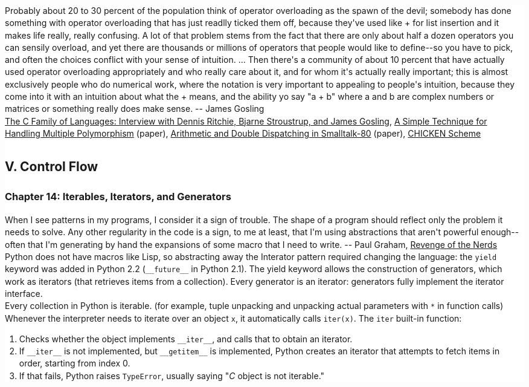 Probably about 20 to 30 percent of the population think of operator overloading
 as the spawn of the devil; somebody has done something with operator
 overloading that has just readlly ticked them off, because they've used like +
 for list insertion and it makes life really, really confusing. A lot of that
 problem stems from the fact that there are only about half a dozen operators
 you can sensily overload, and yet there are thousands or millions of operators
 that people would like to define--so you have to pick, and often the choices
 conflict with your sense of intuition. ... Then there's a community of about
 10 percent that have actually used operator overloading appropriately and who
 really care about it, and for whom it's actually really important; this is
 almost exclusively people who do numerical work, where the notation is very
 important to appealing to people's intuition, because they come into it with
 an intuition about what the + means, and the ability yo say "a + b" where a
 and b are complex numbers or matrices or something really does make sense. --
 James Gosling<br>
[The C Family of Languages: Interview with Dennis Ritchie, Bjarne Stroustrup, and James Gosling][c_family_of_languages_interview],
 [A Simple Technique for Handling Multiple Polymorphism][simple_technique_for_handling_multiple_polymorphism] (paper),
 [Arithmetic and Double Dispatching in Smalltalk-80][arithmetic_and_double_dispatching_in_smalltalk_80] (paper),
 [CHICKEN Scheme][chicken_scheme]

[c_family_of_languages_interview]: http://www.gotw.ca/publications/c_family_interview.htm
[pep_465]: https://www.python.org/dev/peps/pep-0465/
[objects_typeobject_c]: https://hg.python.org/cpython/file/c0e311e010fc/Objects/typeobject.c
[functools_total_ordering_function]: https://docs.python.org/3/library/functools.html#functools.total_ordering
[simple_technique_for_handling_multiple_polymorphism]: https://wiki.cites.illinois.edu/wiki/download/attachments/273416327/ingalls.pdf
[arithmetic_and_double_dispatching_in_smalltalk_80]: https://wiki.cites.illinois.edu/wiki/download/attachments/273416327/double-dispatch.pdf
[chicken_scheme]: http://www.call-cc.org/

## V. Control Flow

### Chapter 14: Iterables, Iterators, and Generators

When I see patterns in my programs, I consider it a sign of trouble. The shape
 of a program should reflect only the problem it needs to solve. Any other
 regularity in the code is a sign, to me at least, that I'm using abstractions
 that aren't powerful enough--often that I'm generating by hand the expansions
 of some macro that I need to write. -- Paul Graham,
 [Revenge of the Nerds][revenge_of_the_nerds]<br>
Python does not have macros like Lisp, so abstracting away the Interator
 pattern required changing the language: the `yield` keyword was added in Python
 2.2 (`__future__` in Python 2.1). The yield keyword allows the construction of
 generators, which work as iterators (that retrieves items from a collection).
 Every generator is an iterator: generators fully implement the iterator
 interface.<br>
Every collection in Python is iterable. (for example, tuple unpacking and
 unpacking actual parameters with `*` in function calls)<br>
Whenever the interpreter needs to iterate over an object `x`, it automatically
 calls `iter(x)`. The `iter` built-in function:
1. Checks whether the object implements `__iter__`, and calls that to obtain an
   iterator.
1. If `__iter__` is not implemented, but `__getitem__` is implemented, Python
   creates an iterator that attempts to fetch items in order, starting from
   index 0.
1. If that fails, Python raises `TypeError`, usually saying "*C* object is not
   iterable."


[homepage]: http://shop.oreilly.com/product/0636920032519.do
[errata]: http://www.oreilly.com/catalog/errata.csp?isbn=9781491946008
[source_code]: https://github.com/fluentpython/example-code
[data_model_ref]: https://docs.python.org/3/reference/datamodel.html
[memoryview_tutorial]: http://eli.thegreenplace.net/2011/11/28/less-copies-in-python-with-the-buffer-protocol-and-memoryviews/
[pep_3132]: https://www.python.org/dev/peps/pep-3132/
[pep_448]: https://www.python.org/dev/peps/pep-0448/
[tentative_numpy_tutorial]: http://scipy.github.io/old-wiki/pages/Tentative_NumPy_Tutorial
[python_tutor]: http://www.pythontutor.com/
[sortedcollection]: http://code.activestate.com/recipes/577197-sortedcollection/
[sorting_howto]: https://docs.python.org/3/howto/sorting.html
[why_numbering_should_start_at_zero]: https://www.cs.utexas.edu/users/EWD/transcriptions/EWD08xx/EWD831.html
[timsort]: https://en.wikipedia.org/wiki/Timsort
[pingo]: http://www.pingo.io/docs/
[pep_455]: https://www.python.org/dev/peps/pep-0455/
[dict_implementation]: https://hg.python.org/cpython/file/tip/Objects/dictobject.c
[mighty_dictionary]: http://pyvideo.org/video/276/the-mighty-dictionary-55
[character_encoding_and_unicode_in_python]: http://www.slideshare.net/fischertrav/character-encoding-unicode-how-to-with-dignity-33352863
[pragmatic_unicode]: http://nedbatchelder.com/text/unipain.html
[character_encoding_and_unicode_in_python]: https://www.youtube.com/watch?v=Mx70n1dL534
[unicode_howto]: https://docs.python.org/3/howto/unicode.html
[case_folding]: https://www.w3.org/International/wiki/Case_folding
[character_model_for_the_world_wide_web_string_matching_and_searching]: https://www.w3.org/TR/charmod-norm/
[unconfusing_unicode]: https://regebro.wordpress.com/2011/03/23/unconfusing-unicode-what-is-unicode/
[updated_guide_to_unicode_on_python]: http://lucumr.pocoo.org/2013/7/2/the-updated-guide-to-unicode/
[text_vs_data_in_new_3_0]: https://docs.python.org/3.0/whatsnew/3.0.html#text-vs-data-instead-of-unicode-vs-8-bit
[python_3_and_ascii_compatible_binary_protocols]: http://python-notes.curiousefficiency.org/en/latest/python3/binary_protocols.html
[processing_text_files_in_python_3]: http://python-notes.curiousefficiency.org/en/latest/python3/text_file_processing.html
[programming_with_unicode]: http://unicodebook.readthedocs.io/index.html
[utf8_everywhere]: http://utf8everywhere.org/
[pep_461]: https://www.python.org/dev/peps/pep-0461/
[pyuca]: https://pypi.python.org/pypi/pyuca/
[pep_383]: https://www.python.org/dev/peps/pep-0383/
[tools_unicode_listcodecs_py]: https://hg.python.org/cpython/file/tip/Tools/unicode/listcodecs.py
[changing_the_python_default_encoding_considered_harmful]: https://blog.startifact.com/posts/older/changing-the-python-default-encoding-considered-harmful.html
[sys_setdefaultencoding_is_evil]: https://ziade.org/2008/01/08/syssetdefaultencoding-is-evil/
[unicode_normalization]: http://unicode.org/reports/tr15/
[unicode_normalization_faq_1]: http://www.unicode.org/faq/normalization.html
[unicode_normalization_faq_2]: http://www.macchiato.com/unicode/nfc-faq
[pep_393]: https://www.python.org/dev/peps/pep-0393/
[functional_programming_howto]: https://docs.python.org/3/howto/functional.html
[origins_of_pythons_functional_features]: http://python-history.blogspot.com/2009/04/origins-of-pythons-functional-features.html
[pep_3155]: https://www.python.org/dev/peps/pep-3155/
[pep_3102]: https://www.python.org/dev/peps/pep-3102/
[pep_362]: https://www.python.org/dev/peps/pep-0362/
[pep_3107]: https://www.python.org/dev/peps/pep-3107/
[stackoverflow_function_annotations_1]: http://stackoverflow.com/questions/3038033/what-are-good-uses-for-python3s-function-annotations
[stackoverflow_function_annotations_2]: http://stackoverflow.com/questions/13784713/what-good-are-python-function-annotations
[stackoverflow_partial]: http://stackoverflow.com/questions/3252228/python-why-is-functools-partial-necessary
[fn_py]: https://github.com/kachayev/fn.py
[early_history_of_bobo]: http://discuss.fogcreek.com/joelonsoftware/default.asp?cmd=show&ixPost=94006
[six]: https://pypi.python.org/pypi/six
[teaching_programming_languages_in_a_post_linnaean_age]: http://cs.brown.edu/~sk/Publications/Papers/Published/sk-teach-pl-post-linnaean/
[tail_recursion_elimination]: http://neopythonic.blogspot.com/2009/04/tail-recursion-elimination.html
[root_cause_analysis_of_some_faults_in_design_patterns]: https://www.youtube.com/watch?v=ImUcJctyUQ0
[design_patterns_in_dynamic_languages]: http://norvig.com/design-patterns/
[design_patterns_in_python]: http://www.aleax.it/gdd_pydp.pdf
[design_patterns_in_python_video]: https://www.youtube.com/watch?v=bPJKYrZjq10
[python3_patterns_recipes_and_idioms]: http://www.mindviewinc.com/Books/Python3Patterns/Index.php
[pep_3104]: https://www.python.org/dev/peps/pep-3104/
[pep_443]: https://www.python.org/dev/peps/pep-0443/
[graham_dumpleton_decorator_blog]: https://github.com/GrahamDumpleton/wrapt/blob/develop/blog/README.md
[wrapt]: http://wrapt.readthedocs.io/en/latest/
[decorator_package]: https://pypi.python.org/pypi/decorator
[python_decorator_library]: https://wiki.python.org/moin/PythonDecoratorLibrary
[five_minute_multimethods_in_python]: http://www.artima.com/weblogs/viewpost.jsp?thread=101605
[reg]: http://reg.readthedocs.io/en/latest/usage.html
[morepath]: http://morepath.readthedocs.io/en/latest/
[closures_in_python]: http://effbot.org/zone/closure.htm
[pep_227]: https://www.python.org/dev/peps/pep-0227/
[roots_of_list]: http://www.paulgraham.com/rootsoflisp.html
[recursive_functions_of_symbolic_expressions_and_their_computation_by_machine]: http://www-formal.stanford.edu/jmc/recursive/recursive.html
[pypy_garbage_collection_and_a_deadlock]: https://emptysqua.re/blog/pypy-garbage-collection-and-a-deadlock/
[python_103_memory_model_and_best_practices]: http://conferences.oreilly.com/oscon/oscon2013/public/schedule/detail/29374
[python_103_memory_model_and_best_practices_video]: https://www.youtube.com/watch?v=HHFCFJSPWrI
[python_3_module_of_the_week]: https://pymotw.com/3/
[python_module_of_the_week]: https://pymotw.com/2/
[how_does_python_manage_memory]: http://effbot.org/pyfaq/how-does-python-manage-memory.htm
[pep_442]: https://www.python.org/dev/peps/pep-0442/
[string_interning]: https://en.wikipedia.org/wiki/String_interning
[python_garbage_collector_implementations_cpython_pypy_gas]: https://thp.io/2012/python-gc/python_gc_final_2012-01-22.pdf
[definitive_guide_on_static_class_or_abstract_methods_in_python]: https://julien.danjou.info/blog/2013/guide-python-static-class-abstract-methods
[format_specification_mini_language]: https://docs.python.org/3/library/string.html#formatspec
[pep_357_in_python_2_5]: https://docs.python.org/2.5/whatsnew/pep-357.html
[pep_357]: https://www.python.org/dev/peps/pep-0357/
[how_to_display_an_object_as_a_string_printstring_and_displaystring]: http://esug.org/data/HistoricalDocuments/TheSmalltalkReport/ST07/04wo.pdf
[simplest_thing_that_could_possibly_work]: http://www.artima.com/intv/simplest3.html
[java_tutorial_security_manager]: http://docs.oracle.com/javase/tutorial/essential/environment/security.html
[gensim]: https://pypi.python.org/pypi/gensim
[vector_space_model]: https://en.wikipedia.org/wiki/Vector_space_model
[pyslice_getindicesex]: https://docs.python.org/3/c-api/slice.html#c.PySlice_GetIndicesEx
[hypersphere]: http://mathworld.wolfram.com/Hypersphere.html
[n_sphere]: https://en.wikipedia.org/wiki/N-sphere
[fold_higher_order_function]: https://en.wikipedia.org/wiki/Fold_(higher-order_function)
[kiss_principle]: https://en.wikipedia.org/wiki/KISS_principle
[polymorphism_type_checking_in_python]: https://mail.python.org/pipermail/python-list/2000-July/046184.html
[duck_typing]: https://en.wikipedia.org/wiki/Duck_typing
[pythonic_way_to_sum_nth_list_element]: https://mail.python.org/pipermail/python-list/2003-April/218568.html
[buffer_protocol_glossary_1]: http://bugs.python.org/issue16518
[buffer_protocol_glossary_2]: http://bugs.python.org/issue22581
[abc_relationship_table]: https://docs.python.org/3/library/collections.abc.html#collections-abstract-base-classes
[numbers_package]: https://docs.python.org/3/library/numbers.html
[more_effective_cpp_33]: http://ptgmedia.pearsoncmg.com/images/020163371x/items/item33.html
[collections_abc_src]: https://hg.python.org/cpython/file/3.4/Lib/_collections_abc.py
[abc_abc_src]: https://hg.python.org/cpython/file/3.4/Lib/abc.py
[pymotw_abc_module]: https://pymotw.com/2/abc/index.html
[pep_3119]: https://www.python.org/dev/peps/pep-3119/
[pep_3141]: https://www.python.org/dev/peps/pep-3141/
[contracts_in_python]: http://www.artima.com/intv/pycontract.html
[zope_interface]: http://zopeinterface.readthedocs.io/en/latest/
[python_component_architecture]: https://regebro.wordpress.com/2007/11/16/a-python-component-architecture/
[comprehensive_guide_to_zope_component_architecture]: http://muthukadan.net/docs/zca.html
[mypy]: http://www.mypy-lang.org
[optional_static_typing]: https://mail.python.org/pipermail/python-ideas/2014-August/028742.html
[pep_484]: https://www.python.org/dev/peps/pep-0484/
[pep_482]: https://www.python.org/dev/peps/pep-0482/
[java_default_methods]: https://docs.oracle.com/javase/tutorial/java/IandI/defaultmethods.html
[ruby_kaigi_2014_day_2]: http://brewhouse.io/blog/2014/09/19/ruby-kaigi-2014-day-2
[early_history_of_smalltalk]: http://propella.sakura.ne.jp/earlyHistoryST/EarlyHistoryST.html
[differences_between_pypy_and_cpython]: http://pypy.readthedocs.io/en/latest/cpython_differences.html
[python_2_3_method_resolution_order]: https://www.python.org/download/releases/2.3/mro/
[classy_class_based_views]: http://ccbv.co.uk
[template_method_pattern]: https://en.wikipedia.org/wiki/Template_method_pattern
[pythons_super_is_nifty_but_you_cant_use_it]: https://fuhm.net/super-harmful/
[pythons_super_considered_super]: https://rhettinger.wordpress.com/2011/05/26/super-considered-super/
[setting_multiple_inheritance_straight]: http://www.artima.com/weblogs/viewpost.jsp?thread=246488
[micheles_1]: http://www.artima.com/weblogs/viewpost.jsp?thread=281127
[micheles_2_1]: http://www.artima.com/weblogs/viewpost.jsp?thread=246341
[micheles_2_2]: http://www.artima.com/weblogs/viewpost.jsp?thread=246483
[micheles_3_1]: http://www.artima.com/weblogs/viewpost.jsp?thread=236275
[micheles_3_2]: http://www.artima.com/weblogs/viewpost.jsp?thread=236278
[micheles_3_3]: http://www.artima.com/weblogs/viewpost.jsp?thread=237121
[revenge_of_the_nerds]: http://www.paulgraham.com/icad.html
[curious_course_on_coroutines_and_concurrency]: http://www.dabeaz.com/coroutines/
[curious_course_on_coroutines_and_concurrency_video_1]: http://pyvideo.org/video/213
[curious_course_on_coroutines_and_concurrency_video_2]: http://pyvideo.org/video/215
[curious_course_on_coroutines_and_concurrency_video_3]: http://pyvideo.org/video/214
[itertools_recipes]: https://docs.python.org/3/library/itertools.html#itertools-recipes
[python_the_full_monty]: https://cs.brown.edu/~sk/Publications/Papers/Published/pmmwplck-python-full-monty/
[contextmanager_implementation]: https://hg.python.org/cpython/file/3.4/Lib/contextlib.py#l34
[what_makes_python_awesome]: http://pyvideo.org/pycon-us-2013/keynote-3.html
[what_makes_python_awesome_slide]: https://speakerdeck.com/pyconslides/pycon-keynote-python-is-awesome-by-raymond-hettinger
[easy_inplace_file_rewriting]: http://www.zopatista.com/python/2013/11/26/inplace-file-rewriting/
[transforming_code_into_beautiful_idiomatic_python]: https://speakerdeck.com/pyconslides/transforming-code-into-beautiful-idiomatic-python-by-raymond-hettinger-1
[python_with_statement_by_example]: http://preshing.com/20110920/the-python-with-statement-by-example/
[pep_380]: https://www.python.org/dev/peps/pep-0380/
[simpy]: https://simpy.readthedocs.io/en/latest/
[discrete_event_simulation]: https://en.wikipedia.org/wiki/Discrete_event_simulation
[writing_a_discrete_event_simulation]: http://www.cs.northwestern.edu/~agupta/_projects/networking/QueueSimulation/mm1.html
[sympy]: http://www.sympy.org/en/index.html
[pep_492]: https://www.python.org/dev/peps/pep-0492/
[ipython_yf]: https://github.com/tecki/ipython-yf
[flatten_example]: https://github.com/dabeaz/python-cookbook/blob/master/src/4/how_to_flatten_a_nested_sequence/example.py
[how_python_3_3_yield_from_construct_works]: http://flupy.org/resources/yield-from.pdf
[generator_tricks_for_system_programmers]: http://www.dabeaz.com/generators/
[generators_the_final_frontier]: http://www.dabeaz.com/finalgenerator/
[greedy_algorithms_with_coroutines]: http://seriously.dontusethiscode.com/2013/05/01/greedy-coroutine.html
[popular_recipes_tagged_coroutine]: https://code.activestate.com/recipes/tags/coroutine/
[micropython]: http://micropython.org/
[greg_ewing_examples]: http://www.cosc.canterbury.ac.nz/greg.ewing/python/yield-from/yield_from.html
[effective_python_item_40]: http://www.effectivepython.com/2015/03/10/consider-coroutines-to-run-many-functions-concurrently/
[effective_python_item_40_src]: https://gist.github.com/ramalho/da5590bc38c973408839
[comparing_two_csv_files_using_python]: https://mail.python.org/pipermail/tutor/2015-February/104200.html
[iterables_iterators_and_generators]: http://nbviewer.jupyter.org/github/wardi/iterables-iterators-generators/blob/master/Iterables,%20Iterators,%20Generators.ipynb
[difference_between_yield_and_yield_from]: https://groups.google.com/forum/#!msg/python-tulip/bmphRrryuFk/aB45sEJUomYJ
[pep_380_comments]: https://mail.python.org/pipermail/python-dev/2009-March/087382.html
[the_value_of_syntax]: http://lambda-the-ultimate.org/node/4295
[lambda_the_ultimate]: http://lambda-the-ultimate.org/
[what_color_is_your_function]: http://journal.stuffwithstuff.com/2015/02/01/what-color-is-your-function/
[futures_package]: https://pypi.python.org/pypi/futures/
[lelo]: https://pypi.python.org/pypi/lelo
[python_parallelize]: https://github.com/npryce/python-parallelize
[threads_processes_and_concurrency_in_python]: http://www.artima.com/weblogs/viewpost.jsp?thread=299551
[generators_the_final_frontier]: http://www.dabeaz.com/finalgenerator/
[tqdm]: https://github.com/noamraph/tqdm
[the_future_is_soon]: http://pyvideo.org/pycon-au-2010/pyconau-2010--the-future-is-soon.html
[cant_we_get_rid_of_the_gil]: https://docs.python.org/3/faq/library.html#id18
[it_isnt_easy_to_remove_the_gil]: http://www.artima.com/weblogs/viewpost.jsp?thread=214235
[python_threads_and_the_global_interpreter_lock]: http://jessenoller.com/2009/02/01/python-threads-and-the-global-interpreter-lock/
[understanding_the_python_gil]: http://www.dabeaz.com/GIL/
[understanding_the_python_gil_slide]: http://www.dabeaz.com/python/UnderstandingGIL.pdf
[embarrassingly_parallel]: https://en.wikipedia.org/wiki/Embarrassingly_parallel
[which_other_futures_my_come_out_of_asyncio.as_completed]: https://groups.google.com/forum/#!msg/python-tulip/PdAEtwpaJHs/7fqb-Qj2zJoJ
[streams_api]: https://docs.python.org/3/library/asyncio-stream.html
[transports_and_protocols_api]: https://docs.python.org/3/library/asyncio-protocol.html
[introduction_to_nodejs]: https://www.youtube.com/watch?v=M-sc73Y-zQA
[fan_in_and_fan_out]: https://speakerdeck.com/pycon2014/fan-in-and-fan-out-the-crucial-components-of-concurrency-by-brett-slatkin
[fan_in_and_fan_out_video]: https://www.youtube.com/watch?v=CWmq-jtkemY
[web_crawler_with_asyncio_coroutines]: http://aosabook.org/en/500L/a-web-crawler-with-asyncio-coroutines.html
[python_asyncio_is_for_composition_not_raw_performance]: http://www.onebigfluke.com/2015/02/asyncio-is-for-composition.html
[pycon_us_2013_keynote]: http://pyvideo.org/pycon-us-2013/keynote-1.html
[guido_van_rossum_on_tulip]: https://www.youtube.com/watch?v=aurOB4qYuFM
[tulip_async_io_for_python_3]: https://www.youtube.com/watch?v=1coLC-MUCJc
[deep_dive_into_pep3156_and_new_asyncio_module]: https://www.slideshare.net/saghul/asyncio
[deep_dive_into_pep3156_and_new_asyncio_module_video]: https://www.youtube.com/watch?v=MS1L2RGKYyY
[using_futures_for_async_gui_programming_in_python_3_3]: http://pyvideo.org/pycon-us-2013/using-futures-for-async-gui-programming-in-python.html
[using_futures_for_async_gui_programming_in_python_3_3_code]: https://github.com/fluentpython/asyncio-tkinter
[new_python_asyncio_module_aka_tulip]: http://haypo-notes.readthedocs.io/asyncio.html
[aio_libs]: https://github.com/aio-libs
[vaurien]: http://vaurien.readthedocs.io/
[mozilla_services]: https://mozilla-services.github.io/
[node_biggest_missed_oppertunity]: https://blog.jcoglan.com/2013/03/30/callbacks-are-imperative-promises-are-functional-nodes-biggest-missed-opportunity/
[asynciomainloop]: http://tornado.readthedocs.io/en/latest/asyncio.html
[quamash]: https://pypi.python.org/pypi/Quamash/
[autobahn_python]: https://github.com/crossbario/autobahn-python
[websockets_library]: https://websockets.readthedocs.io/en/stable/
[deconstructing_deferred]: https://groups.google.com/forum/#!msg/python-tulip/ut4vTG-08k8/PWZzUXX9HYIJ
[what_would_twisted_do]: https://groups.google.com/forum/#!msg/python-tulip/pPMwtsCvUcw/eIoX_n8FSPwJ
[class_level_read_only_properties_in_python]: https://stackoverflow.com/questions/1735434/class-level-read-only-properties-in-python
[uniform_access_principle]: http://wiki.c2.com/?UniformAccessPrinciple
[java_new_considered_harmful]: http://www.drdobbs.com/javas-new-considered-harmful/184405016
[descriptor_howto_guide]: https://docs.python.org/3/howto/descriptor.html
[python_object_model]: https://www.youtube.com/watch?v=VOzvpHoYQoo
[python_object_model_slide]: http://www.aleax.it/Python/nylug05_om.pdf
[rise_of_worse_is_better]: http://dreamsongs.com/RiseOfWorseIsBetter.html
[python_warts]: http://web.archive.org/web/20031002184114/www.amk.ca/python/writing/warts.html
[adding_support_for_user_defined_classes]: http://python-history.blogspot.com/2009/02/adding-support-for-user-defined-classes.html
[acrimony_in_clp]: https://mail.python.org/pipermail/python-list/2002-December/134521.html
[collections_nameduple_src]: https://hg.python.org/cpython/file/3.4/Lib/collections/__init__.py
[types_module]: https://docs.python.org/3/library/types.html
[class_decorators_radically_simple]: https://www.youtube.com/watch?v=cAGliEJV9_o
[metaclasses_made_easy]: http://www.voidspace.org.uk/python/articles/metaclasses.shtml
[unifying_types_and_classes_in_python_2_2]: https://www.python.org/download/releases/2.2.3/descrintro/
[pep_487]: https://www.python.org/dev/peps/pep-0487/
[macropy]: https://github.com/lihaoyi/macropy
[simply_scheme]: https://people.eecs.berkeley.edu/~bh/ss-toc2.html
[python_aesthetic_beauty_and_why_i_python]: https://www.youtube.com/watch?v=x-kB2o8sd5c
[transforming_code_into_beautiful_idiomatic_python]: https://www.youtube.com/watch?v=OSGv2VnC0go
[evolution_of_style_guides]: https://mail.python.org/pipermail/python-ideas/2015-March/032557.html
[flake8]: https://pypi.python.org/pypi/flake8
[google_python_style_guide]: https://google.github.io/styleguide/pyguide.html
[pocoo_style_guide]: http://www.pocoo.org/internal/styleguide/
[hitchhiker_guide_to_python]: http://docs.python-guide.org/en/latest/
[code_like_a_pythonista_idiomatic_python]: http://python.net/~goodger/projects/pycon/2007/idiomatic/handout.html
[what_is_pythonic]: https://blog.startifact.com/posts/older/what-is-pythonic.html
[what_is_pythonic_thread]: https://mail.python.org/pipermail/tutor/2003-October/025930.html
[pep_3099]: https://www.python.org/dev/peps/pep-3099/
[python_essays]: https://www.python.org/doc/essays/